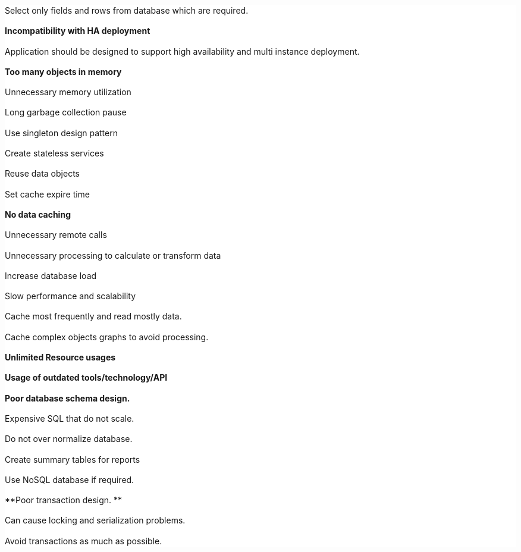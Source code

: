 Select only fields and rows from database which are required.

**Incompatibility with HA deployment**

Application should be designed to support high availability and multi instance deployment.

  


**Too many objects in memory**

Unnecessary memory utilization

Long garbage collection pause

Use singleton design pattern

Create stateless services

Reuse data objects

Set cache expire time

  


**No data caching**

Unnecessary remote calls

Unnecessary processing to calculate or transform data

Increase database load

Slow performance and scalability

Cache most frequently and read mostly data.

Cache complex objects graphs to avoid processing.

**Unlimited Resource usages**

  


  


**Usage of outdated tools/technology/API**

  


  


**Poor database schema design.**

Expensive SQL that do not scale.

Do not over normalize database.

Create summary tables for reports

Use NoSQL database if required.

**Poor transaction design. **

Can cause locking and serialization problems.

Avoid transactions as much as possible.
